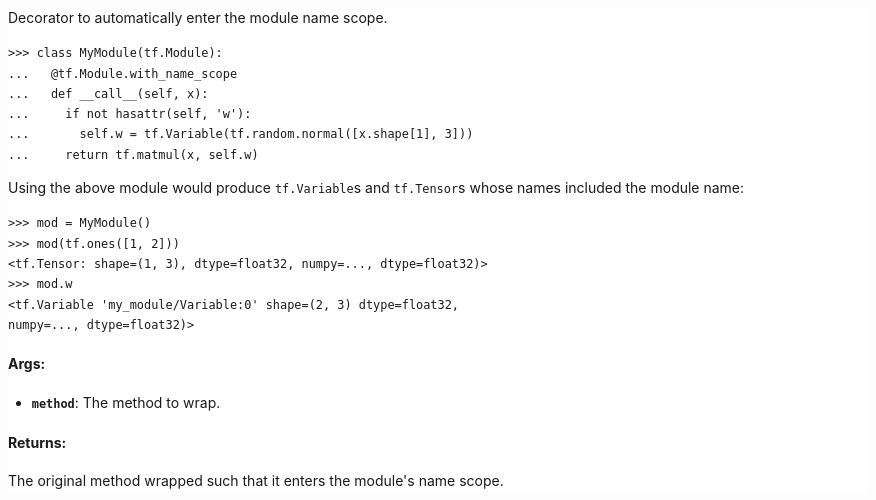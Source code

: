Decorator to automatically enter the module name scope.

```
>>> class MyModule(tf.Module):
...   @tf.Module.with_name_scope
...   def __call__(self, x):
...     if not hasattr(self, 'w'):
...       self.w = tf.Variable(tf.random.normal([x.shape[1], 3]))
...     return tf.matmul(x, self.w)
```

Using the above module would produce `tf.Variable`s and `tf.Tensor`s whose
names included the module name:

```
>>> mod = MyModule()
>>> mod(tf.ones([1, 2]))
<tf.Tensor: shape=(1, 3), dtype=float32, numpy=..., dtype=float32)>
>>> mod.w
<tf.Variable 'my_module/Variable:0' shape=(2, 3) dtype=float32,
numpy=..., dtype=float32)>
```

#### Args:


* <b>`method`</b>: The method to wrap.


#### Returns:

The original method wrapped such that it enters the module's name scope.




